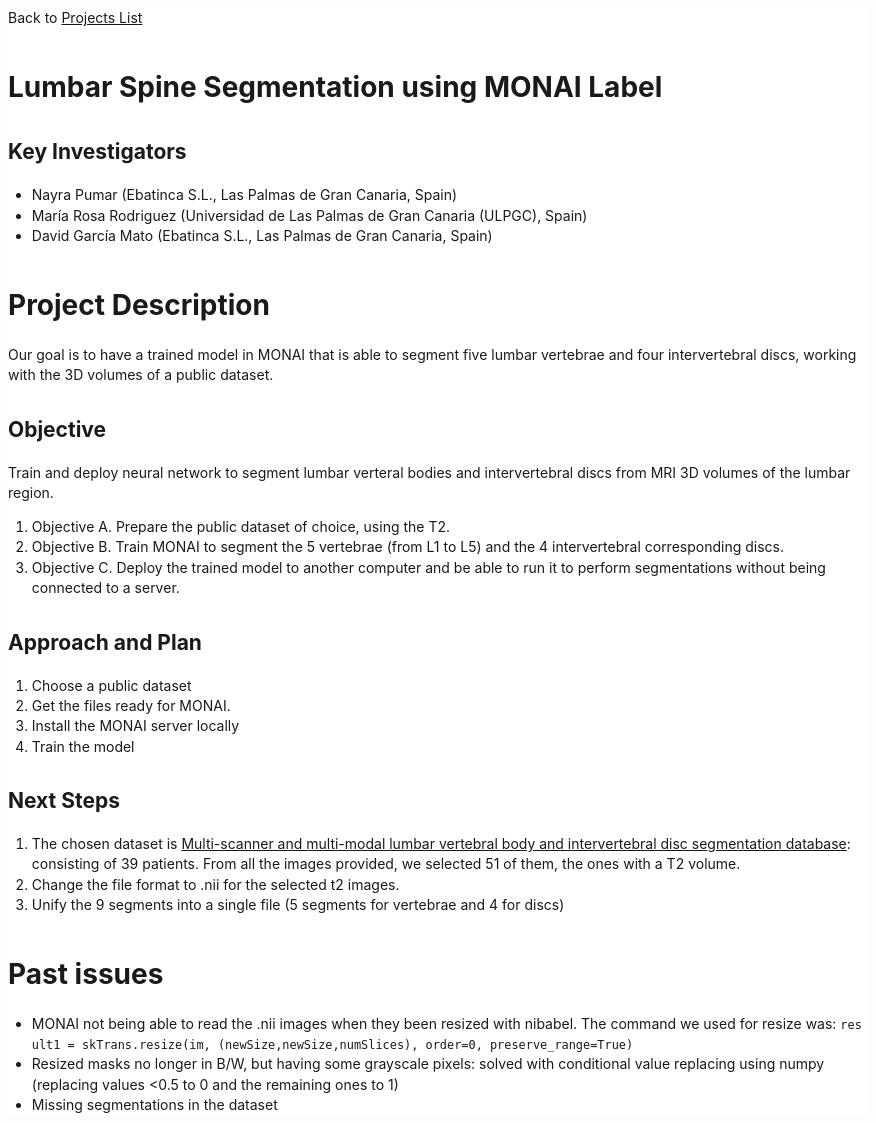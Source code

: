 Back to [Projects List](../../README.md#ProjectsList)

# Lumbar Spine Segmentation using MONAI Label

## Key Investigators

- Nayra Pumar (Ebatinca S.L., Las Palmas de Gran Canaria, Spain)
- María Rosa Rodriguez (Universidad de Las Palmas de Gran Canaria (ULPGC), Spain)
- David García Mato (Ebatinca S.L., Las Palmas de Gran Canaria, Spain)

# Project Description

Our goal is to have a trained model in MONAI that is able to segment five lumbar vertebrae and four intervertebral discs, working with the 3D volumes of a public dataset.

## Objective

Train and deploy neural network to segment lumbar verteral bodies and intervertebral discs from MRI 3D volumes of the lumbar region.



1. Objective A. Prepare the public dataset of choice, using the T2.
1. Objective B. Train MONAI to segment the 5 vertebrae (from L1 to L5) and the 4 intervertebral corresponding discs.
1. Objective C. Deploy the trained model to another computer and be able to run it to perform segmentations without being connected to a server.

## Approach and Plan


1. Choose a public dataset
1. Get the files ready for MONAI.
1. Install the MONAI server locally
1. Train the model

## Next Steps



1. The chosen dataset is [Multi-scanner and multi-modal lumbar vertebral body and intervertebral disc segmentation database](https://www.nature.com/articles/s41597-022-01222-8): consisting of 39 patients. From all the images provided, we selected 51 of them, the ones with a T2 volume.
5. Change the file format to .nii for the selected t2 images.
6. Unify the 9 segments into a single file (5 segments for vertebrae and 4 for discs)

# Past issues

* MONAI not being able to read the .nii images when they been resized with nibabel.
The command we used for resize was:
`result1 = skTrans.resize(im, (newSize,newSize,numSlices), order=0, preserve_range=True)`
* Resized masks no longer in B/W, but having some grayscale pixels: solved with conditional value replacing using numpy (replacing values <0.5 to 0 and the remaining ones to 1)
* Missing segmentations in the dataset
